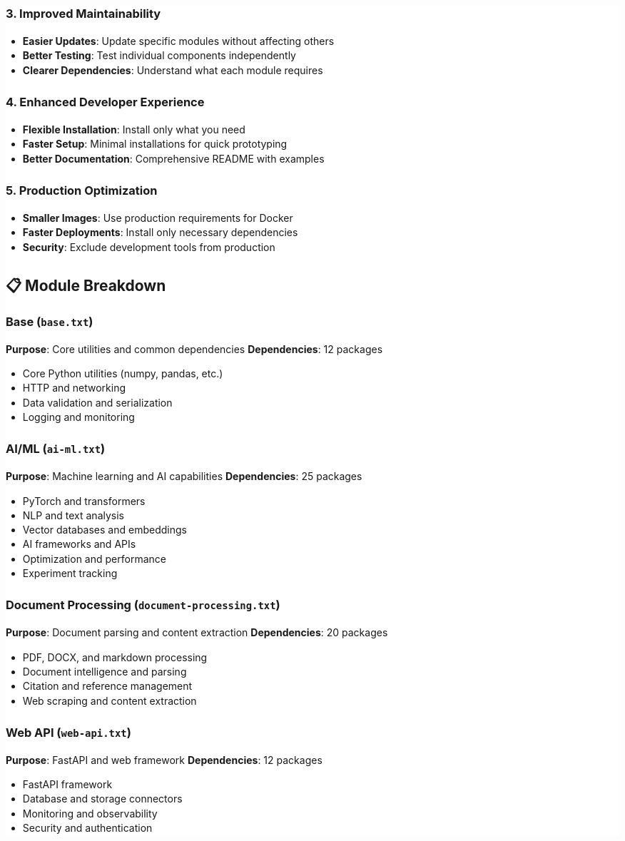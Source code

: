 ### 3. **Improved Maintainability**
- **Easier Updates**: Update specific modules without affecting others
- **Better Testing**: Test individual components independently
- **Clearer Dependencies**: Understand what each module requires

### 4. **Enhanced Developer Experience**
- **Flexible Installation**: Install only what you need
- **Faster Setup**: Minimal installations for quick prototyping
- **Better Documentation**: Comprehensive README with examples

### 5. **Production Optimization**
- **Smaller Images**: Use production requirements for Docker
- **Faster Deployments**: Install only necessary dependencies
- **Security**: Exclude development tools from production

## 📋 Module Breakdown

### Base (`base.txt`)
**Purpose**: Core utilities and common dependencies
**Dependencies**: 12 packages
- Core Python utilities (numpy, pandas, etc.)
- HTTP and networking
- Data validation and serialization
- Logging and monitoring

### AI/ML (`ai-ml.txt`)
**Purpose**: Machine learning and AI capabilities
**Dependencies**: 25 packages
- PyTorch and transformers
- NLP and text analysis
- Vector databases and embeddings
- AI frameworks and APIs
- Optimization and performance
- Experiment tracking

### Document Processing (`document-processing.txt`)
**Purpose**: Document parsing and content extraction
**Dependencies**: 20 packages
- PDF, DOCX, and markdown processing
- Document intelligence and parsing
- Citation and reference management
- Web scraping and content extraction

### Web API (`web-api.txt`)
**Purpose**: FastAPI and web framework
**Dependencies**: 12 packages
- FastAPI framework
- Database and storage connectors
- Monitoring and observability
- Security and authentication
